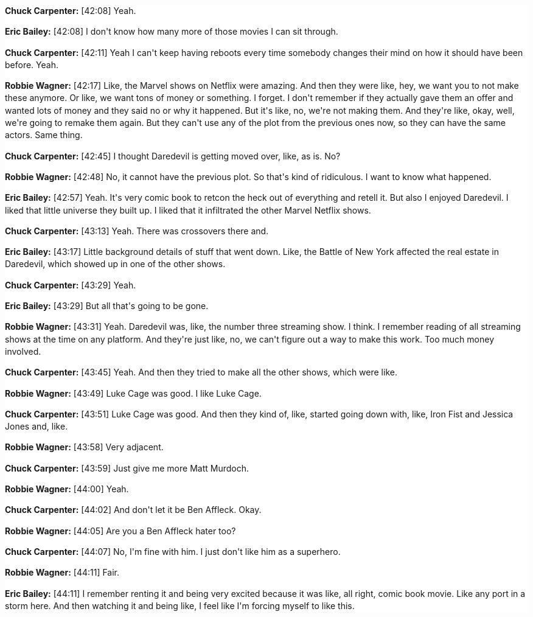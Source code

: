 **Chuck Carpenter:** [42:08] Yeah.

**Eric Bailey:** [42:08] I don't know how many more of those movies I can sit through.

**Chuck Carpenter:** [42:11] Yeah I can't keep having reboots every time somebody changes their mind on how it should have been before. Yeah.

**Robbie Wagner:** [42:17] Like, the Marvel shows on Netflix were amazing. And then they were like, hey, we want you to not make these anymore. Or like, we want tons of money or something. I forget. I don't remember if they actually gave them an offer and wanted lots of money and they said no or why it happened. But it's like, no, we're not making them. And they're like, okay, well, we're going to remake them again. But they can't use any of the plot from the previous ones now, so they can have the same actors. Same thing.

**Chuck Carpenter:** [42:45] I thought Daredevil is getting moved over, like, as is. No?

**Robbie Wagner:** [42:48] No, it cannot have the previous plot. So that's kind of ridiculous. I want to know what happened.

**Eric Bailey:** [42:57] Yeah. It's very comic book to retcon the heck out of everything and retell it. But also I enjoyed Daredevil. I liked that little universe they built up. I liked that it infiltrated the other Marvel Netflix shows.

**Chuck Carpenter:** [43:13] Yeah. There was crossovers there and.

**Eric Bailey:** [43:17] Little background details of stuff that went down. Like, the Battle of New York affected the real estate in Daredevil, which showed up in one of the other shows.

**Chuck Carpenter:** [43:29] Yeah.

**Eric Bailey:** [43:29] But all that's going to be gone.

**Robbie Wagner:** [43:31] Yeah. Daredevil was, like, the number three streaming show. I think. I remember reading of all streaming shows at the time on any platform. And they're just like, no, we can't figure out a way to make this work. Too much money involved.

**Chuck Carpenter:** [43:45] Yeah. And then they tried to make all the other shows, which were like.

**Robbie Wagner:** [43:49] Luke Cage was good. I like Luke Cage.

**Chuck Carpenter:** [43:51] Luke Cage was good. And then they kind of, like, started going down with, like, Iron Fist and Jessica Jones and, like.

**Robbie Wagner:** [43:58] Very adjacent.

**Chuck Carpenter:** [43:59] Just give me more Matt Murdoch.

**Robbie Wagner:** [44:00] Yeah.

**Chuck Carpenter:** [44:02] And don't let it be Ben Affleck. Okay.

**Robbie Wagner:** [44:05] Are you a Ben Affleck hater too?

**Chuck Carpenter:** [44:07] No, I'm fine with him. I just don't like him as a superhero.

**Robbie Wagner:** [44:11] Fair.

**Eric Bailey:** [44:11] I remember renting it and being very excited because it was like, all right, comic book movie. Like any port in a storm here. And then watching it and being like, I feel like I'm forcing myself to like this.
